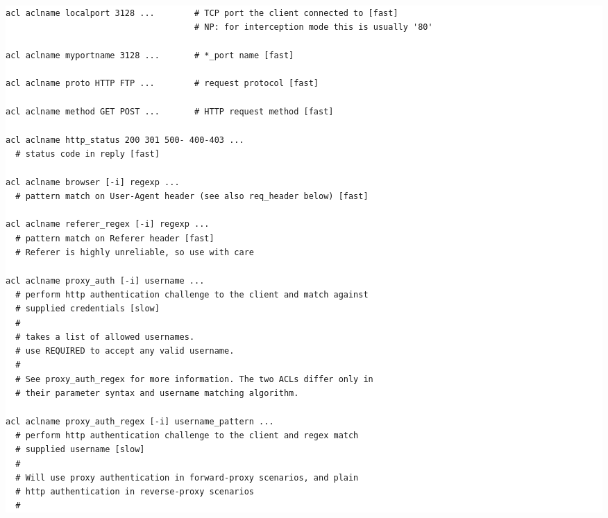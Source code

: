 	acl aclname localport 3128 ...	      # TCP port the client connected to [fast]
	                                      # NP: for interception mode this is usually '80'

	acl aclname myportname 3128 ...       # *_port name [fast]

	acl aclname proto HTTP FTP ...        # request protocol [fast]

	acl aclname method GET POST ...       # HTTP request method [fast]

	acl aclname http_status 200 301 500- 400-403 ...
	  # status code in reply [fast]

	acl aclname browser [-i] regexp ...
	  # pattern match on User-Agent header (see also req_header below) [fast]

	acl aclname referer_regex [-i] regexp ...
	  # pattern match on Referer header [fast]
	  # Referer is highly unreliable, so use with care

	acl aclname proxy_auth [-i] username ...
	  # perform http authentication challenge to the client and match against
	  # supplied credentials [slow]
	  #
	  # takes a list of allowed usernames.
	  # use REQUIRED to accept any valid username.
	  #
	  # See proxy_auth_regex for more information. The two ACLs differ only in
	  # their parameter syntax and username matching algorithm.

	acl aclname proxy_auth_regex [-i] username_pattern ...
	  # perform http authentication challenge to the client and regex match
	  # supplied username [slow]
	  #
	  # Will use proxy authentication in forward-proxy scenarios, and plain
	  # http authentication in reverse-proxy scenarios
	  #